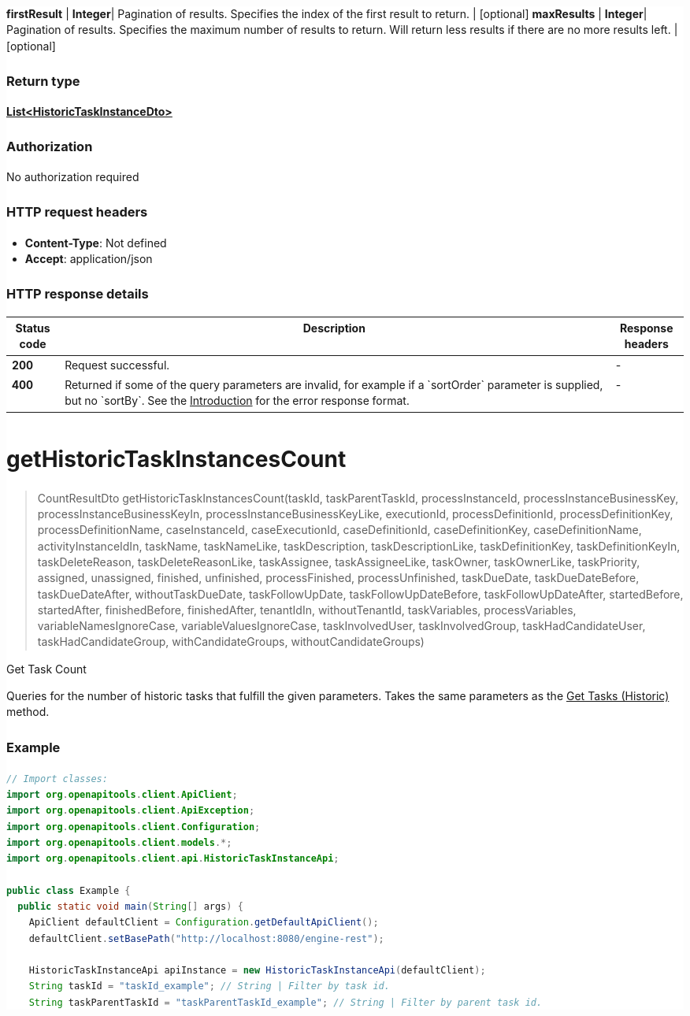  **firstResult** | **Integer**| Pagination of results. Specifies the index of the first result to return. | [optional]
 **maxResults** | **Integer**| Pagination of results. Specifies the maximum number of results to return. Will return less results if there are no more results left. | [optional]

### Return type

[**List&lt;HistoricTaskInstanceDto&gt;**](HistoricTaskInstanceDto.md)

### Authorization

No authorization required

### HTTP request headers

 - **Content-Type**: Not defined
 - **Accept**: application/json

### HTTP response details
| Status code | Description | Response headers |
|-------------|-------------|------------------|
**200** | Request successful. |  -  |
**400** | Returned if some of the query parameters are invalid, for example if a &#x60;sortOrder&#x60; parameter is supplied, but no &#x60;sortBy&#x60;. See the [Introduction](https://docs.camunda.org/manual/7.18/reference/rest/overview/#error-handling) for the error response format. |  -  |

<a name="getHistoricTaskInstancesCount"></a>
# **getHistoricTaskInstancesCount**
> CountResultDto getHistoricTaskInstancesCount(taskId, taskParentTaskId, processInstanceId, processInstanceBusinessKey, processInstanceBusinessKeyIn, processInstanceBusinessKeyLike, executionId, processDefinitionId, processDefinitionKey, processDefinitionName, caseInstanceId, caseExecutionId, caseDefinitionId, caseDefinitionKey, caseDefinitionName, activityInstanceIdIn, taskName, taskNameLike, taskDescription, taskDescriptionLike, taskDefinitionKey, taskDefinitionKeyIn, taskDeleteReason, taskDeleteReasonLike, taskAssignee, taskAssigneeLike, taskOwner, taskOwnerLike, taskPriority, assigned, unassigned, finished, unfinished, processFinished, processUnfinished, taskDueDate, taskDueDateBefore, taskDueDateAfter, withoutTaskDueDate, taskFollowUpDate, taskFollowUpDateBefore, taskFollowUpDateAfter, startedBefore, startedAfter, finishedBefore, finishedAfter, tenantIdIn, withoutTenantId, taskVariables, processVariables, variableNamesIgnoreCase, variableValuesIgnoreCase, taskInvolvedUser, taskInvolvedGroup, taskHadCandidateUser, taskHadCandidateGroup, withCandidateGroups, withoutCandidateGroups)

Get Task Count

Queries for the number of historic tasks that fulfill the given parameters. Takes the same parameters as the [Get Tasks (Historic)](https://docs.camunda.org/manual/7.18/reference/rest/history/task/get-task-query/) method.

### Example
```java
// Import classes:
import org.openapitools.client.ApiClient;
import org.openapitools.client.ApiException;
import org.openapitools.client.Configuration;
import org.openapitools.client.models.*;
import org.openapitools.client.api.HistoricTaskInstanceApi;

public class Example {
  public static void main(String[] args) {
    ApiClient defaultClient = Configuration.getDefaultApiClient();
    defaultClient.setBasePath("http://localhost:8080/engine-rest");

    HistoricTaskInstanceApi apiInstance = new HistoricTaskInstanceApi(defaultClient);
    String taskId = "taskId_example"; // String | Filter by task id.
    String taskParentTaskId = "taskParentTaskId_example"; // String | Filter by parent task id.
```